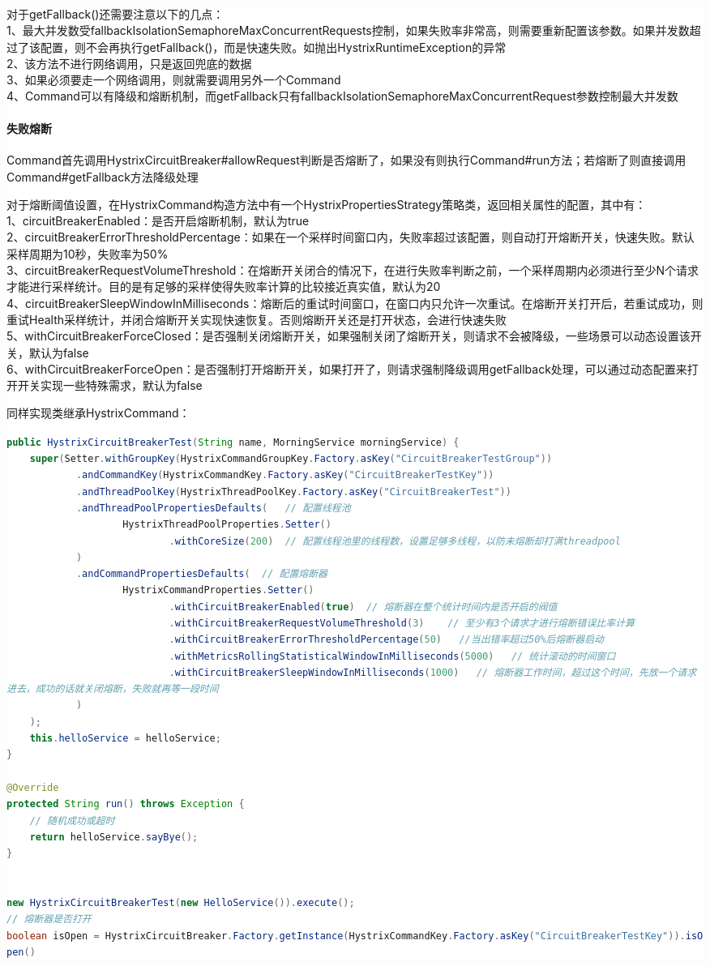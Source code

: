 对于getFallback()还需要注意以下的几点：  
1、最大并发数受fallbackIsolationSemaphoreMaxConcurrentRequests控制，如果失败率非常高，则需要重新配置该参数。如果并发数超过了该配置，则不会再执行getFallback()，而是快速失败。如抛出HystrixRuntimeException的异常  
2、该方法不进行网络调用，只是返回兜底的数据  
3、如果必须要走一个网络调用，则就需要调用另外一个Command  
4、Command可以有降级和熔断机制，而getFallback只有fallbackIsolationSemaphoreMaxConcurrentRequest参数控制最大并发数


#### 失败熔断

Command首先调用HystrixCircuitBreaker#allowRequest判断是否熔断了，如果没有则执行Command#run方法；若熔断了则直接调用Command#getFallback方法降级处理

对于熔断阈值设置，在HystrixCommand构造方法中有一个HystrixPropertiesStrategy策略类，返回相关属性的配置，其中有：  
1、circuitBreakerEnabled：是否开启熔断机制，默认为true  
2、circuitBreakerErrorThresholdPercentage：如果在一个采样时间窗口内，失败率超过该配置，则自动打开熔断开关，快速失败。默认采样周期为10秒，失败率为50%  
3、circuitBreakerRequestVolumeThreshold：在熔断开关闭合的情况下，在进行失败率判断之前，一个采样周期内必须进行至少N个请求才能进行采样统计。目的是有足够的采样使得失败率计算的比较接近真实值，默认为20  
4、circuitBreakerSleepWindowInMilliseconds：熔断后的重试时间窗口，在窗口内只允许一次重试。在熔断开关打开后，若重试成功，则重试Health采样统计，并闭合熔断开关实现快速恢复。否则熔断开关还是打开状态，会进行快速失败  
5、withCircuitBreakerForceClosed：是否强制关闭熔断开关，如果强制关闭了熔断开关，则请求不会被降级，一些场景可以动态设置该开关，默认为false  
6、withCircuitBreakerForceOpen：是否强制打开熔断开关，如果打开了，则请求强制降级调用getFallback处理，可以通过动态配置来打开开关实现一些特殊需求，默认为false

同样实现类继承HystrixCommand：
```java
public HystrixCircuitBreakerTest(String name, MorningService morningService) {
	super(Setter.withGroupKey(HystrixCommandGroupKey.Factory.asKey("CircuitBreakerTestGroup"))
			.andCommandKey(HystrixCommandKey.Factory.asKey("CircuitBreakerTestKey"))
			.andThreadPoolKey(HystrixThreadPoolKey.Factory.asKey("CircuitBreakerTest"))
			.andThreadPoolPropertiesDefaults(   // 配置线程池
					HystrixThreadPoolProperties.Setter()
							.withCoreSize(200)  // 配置线程池里的线程数，设置足够多线程，以防未熔断却打满threadpool
			)
			.andCommandPropertiesDefaults(  // 配置熔断器
					HystrixCommandProperties.Setter()
							.withCircuitBreakerEnabled(true)  // 熔断器在整个统计时间内是否开启的阀值
							.withCircuitBreakerRequestVolumeThreshold(3)    // 至少有3个请求才进行熔断错误比率计算
							.withCircuitBreakerErrorThresholdPercentage(50)   //当出错率超过50%后熔断器启动
							.withMetricsRollingStatisticalWindowInMilliseconds(5000)   // 统计滚动的时间窗口
							.withCircuitBreakerSleepWindowInMilliseconds(1000)   // 熔断器工作时间，超过这个时间，先放一个请求进去，成功的话就关闭熔断，失败就再等一段时间
			)
	);
	this.helloService = helloService;
}

@Override
protected String run() throws Exception {
	// 随机成功或超时
	return helloService.sayBye();
}


new HystrixCircuitBreakerTest(new HelloService()).execute();
// 熔断器是否打开
boolean isOpen = HystrixCircuitBreaker.Factory.getInstance(HystrixCommandKey.Factory.asKey("CircuitBreakerTestKey")).isOpen()
```
